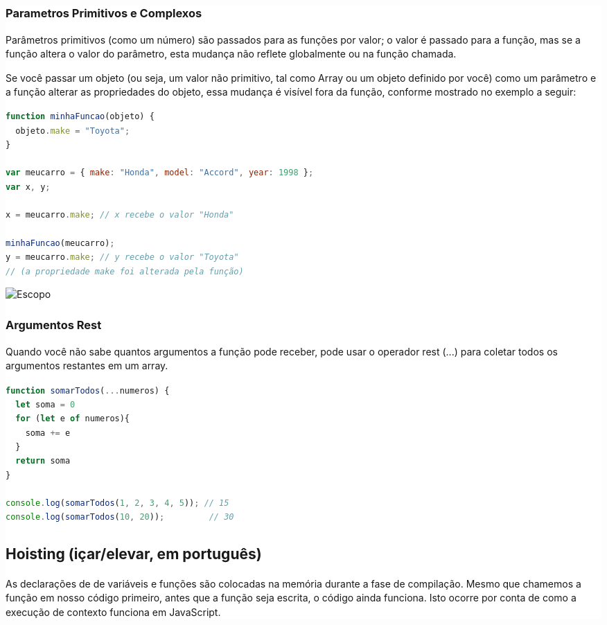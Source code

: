 ### Parametros Primitivos e Complexos

Parâmetros primitivos (como um número) são passados para as funções por valor; o valor é passado para a função, mas se a função altera o valor do parâmetro, esta mudança não reflete globalmente ou na função chamada.

Se você passar um objeto (ou seja, um valor não primitivo, tal como Array ou um objeto definido por você) como um parâmetro e a função alterar as propriedades do objeto, essa mudança é visível fora da função, conforme mostrado no exemplo a seguir:

```js
function minhaFuncao(objeto) {
  objeto.make = "Toyota";
}

var meucarro = { make: "Honda", model: "Accord", year: 1998 };
var x, y;

x = meucarro.make; // x recebe o valor "Honda"

minhaFuncao(meucarro);
y = meucarro.make; // y recebe o valor "Toyota"
// (a propriedade make foi alterada pela função)

```

![Escopo](./img/escopo.png)

### Argumentos Rest

Quando você não sabe quantos argumentos a função pode receber, pode usar o operador rest (...) para coletar todos os argumentos restantes em um array.

```js
function somarTodos(...numeros) {
  let soma = 0
  for (let e of numeros){
    soma += e
  }
  return soma
}

console.log(somarTodos(1, 2, 3, 4, 5)); // 15
console.log(somarTodos(10, 20));         // 30

```

## Hoisting (içar/elevar, em português)

As declarações de de variáveis e funções são colocadas na memória durante a fase de compilação. Mesmo que chamemos a função em nosso código primeiro, antes que a função seja escrita, o código ainda funciona. Isto ocorre por conta de como a execução de contexto funciona em JavaScript.
